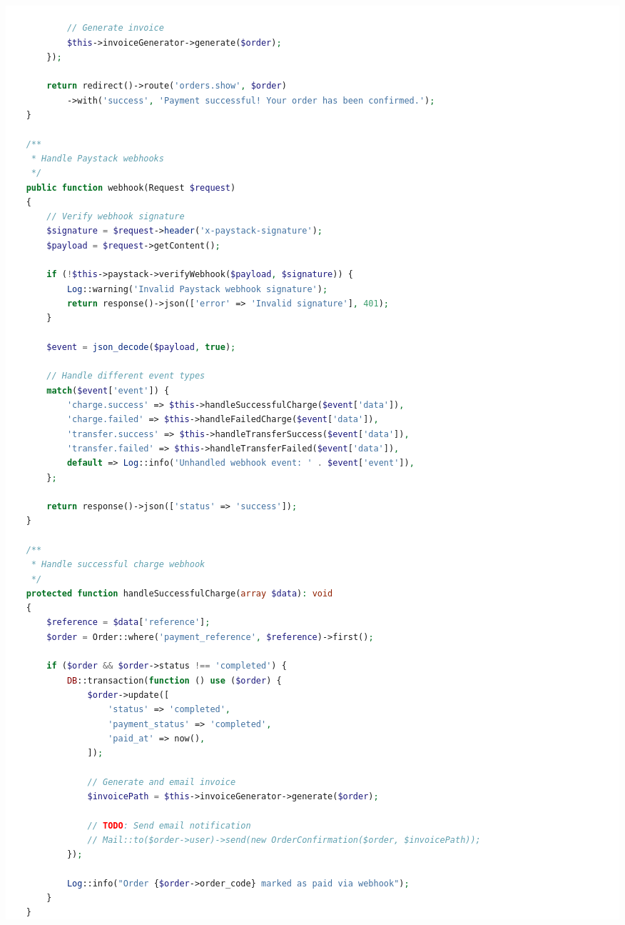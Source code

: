 ```php

            // Generate invoice
            $this->invoiceGenerator->generate($order);
        });

        return redirect()->route('orders.show', $order)
            ->with('success', 'Payment successful! Your order has been confirmed.');
    }

    /**
     * Handle Paystack webhooks
     */
    public function webhook(Request $request)
    {
        // Verify webhook signature
        $signature = $request->header('x-paystack-signature');
        $payload = $request->getContent();

        if (!$this->paystack->verifyWebhook($payload, $signature)) {
            Log::warning('Invalid Paystack webhook signature');
            return response()->json(['error' => 'Invalid signature'], 401);
        }

        $event = json_decode($payload, true);

        // Handle different event types
        match($event['event']) {
            'charge.success' => $this->handleSuccessfulCharge($event['data']),
            'charge.failed' => $this->handleFailedCharge($event['data']),
            'transfer.success' => $this->handleTransferSuccess($event['data']),
            'transfer.failed' => $this->handleTransferFailed($event['data']),
            default => Log::info('Unhandled webhook event: ' . $event['event']),
        };

        return response()->json(['status' => 'success']);
    }

    /**
     * Handle successful charge webhook
     */
    protected function handleSuccessfulCharge(array $data): void
    {
        $reference = $data['reference'];
        $order = Order::where('payment_reference', $reference)->first();

        if ($order && $order->status !== 'completed') {
            DB::transaction(function () use ($order) {
                $order->update([
                    'status' => 'completed',
                    'payment_status' => 'completed',
                    'paid_at' => now(),
                ]);

                // Generate and email invoice
                $invoicePath = $this->invoiceGenerator->generate($order);
                
                // TODO: Send email notification
                // Mail::to($order->user)->send(new OrderConfirmation($order, $invoicePath));
            });

            Log::info("Order {$order->order_code} marked as paid via webhook");
        }
    }
```